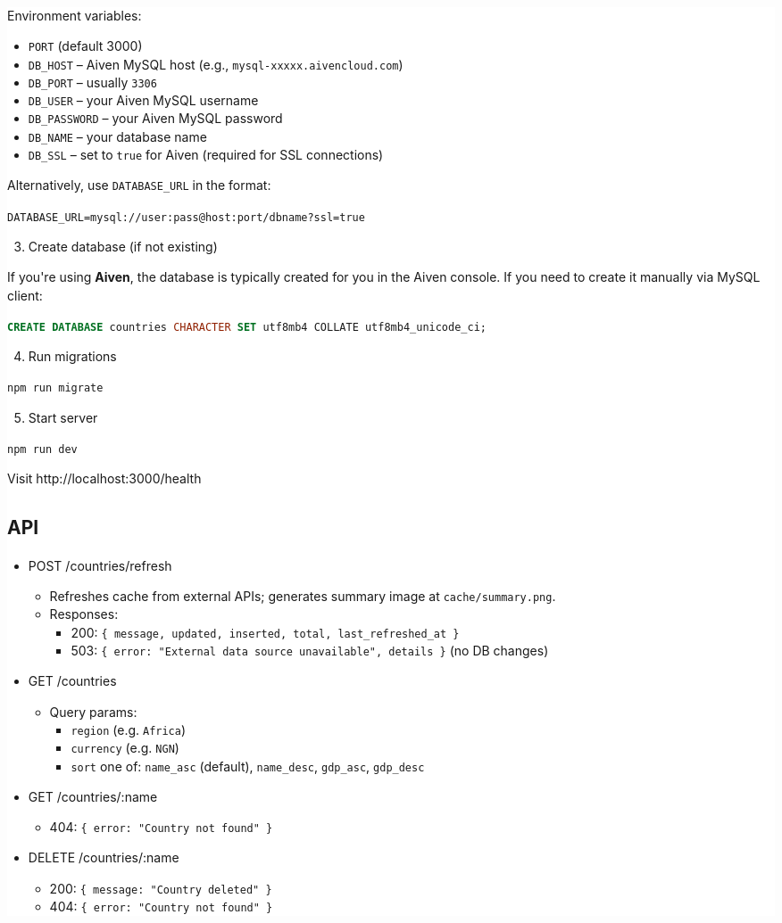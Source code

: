 Environment variables:
- `PORT` (default 3000)
- `DB_HOST` – Aiven MySQL host (e.g., `mysql-xxxxx.aivencloud.com`)
- `DB_PORT` – usually `3306`
- `DB_USER` – your Aiven MySQL username
- `DB_PASSWORD` – your Aiven MySQL password
- `DB_NAME` – your database name
- `DB_SSL` – set to `true` for Aiven (required for SSL connections)

Alternatively, use `DATABASE_URL` in the format:
```
DATABASE_URL=mysql://user:pass@host:port/dbname?ssl=true
```

3) Create database (if not existing)

If you're using **Aiven**, the database is typically created for you in the Aiven console. 
If you need to create it manually via MySQL client:

```sql
CREATE DATABASE countries CHARACTER SET utf8mb4 COLLATE utf8mb4_unicode_ci;
```

4) Run migrations

```bash
npm run migrate
```

5) Start server

```bash
npm run dev
```

Visit http://localhost:3000/health

## API

- POST /countries/refresh
  - Refreshes cache from external APIs; generates summary image at `cache/summary.png`.
  - Responses:
    - 200: `{ message, updated, inserted, total, last_refreshed_at }`
    - 503: `{ error: "External data source unavailable", details }` (no DB changes)

- GET /countries
  - Query params:
    - `region` (e.g. `Africa`)
    - `currency` (e.g. `NGN`)
    - `sort` one of: `name_asc` (default), `name_desc`, `gdp_asc`, `gdp_desc`

- GET /countries/:name
  - 404: `{ error: "Country not found" }`

- DELETE /countries/:name
  - 200: `{ message: "Country deleted" }`
  - 404: `{ error: "Country not found" }`
